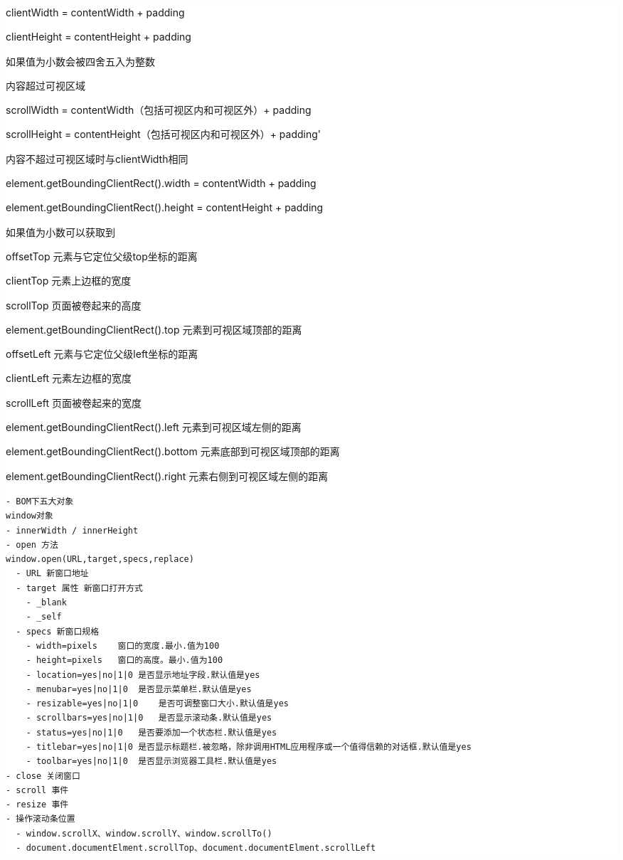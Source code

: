   clientWidth = contentWidth + padding

  clientHeight = contentHeight + padding

  如果值为小数会被四舍五入为整数

  ```
  ```
  内容超过可视区域

  scrollWidth  = contentWidth（包括可视区内和可视区外）+ padding

  scrollHeight = contentHeight（包括可视区内和可视区外）+ padding'

  内容不超过可视区域时与clientWidth相同

  ```
  ```
  element.getBoundingClientRect().width =  contentWidth + padding

  element.getBoundingClientRect().height = contentHeight + padding

  如果值为小数可以获取到

  ```
  ```
  offsetTop 元素与它定位父级top坐标的距离

  clientTop 元素上边框的宽度

  scrollTop 页面被卷起来的高度

  element.getBoundingClientRect().top 元素到可视区域顶部的距离

  ```
  ```
  offsetLeft 元素与它定位父级left坐标的距离

  clientLeft 元素左边框的宽度

  scrollLeft 页面被卷起来的宽度

  element.getBoundingClientRect().left 元素到可视区域左侧的距离
  ```
  ```
  element.getBoundingClientRect().bottom 元素底部到可视区域顶部的距离

  element.getBoundingClientRect().right 元素右侧到可视区域左侧的距离
  ```
- BOM下五大对象
  window对象
  - innerWidth / innerHeight
  - open 方法
  window.open(URL,target,specs,replace)
    - URL 新窗口地址
    - target 属性 新窗口打开方式
      - _blank
      - _self 
    - specs 新窗口规格
      - width=pixels	窗口的宽度.最小.值为100
      - height=pixels	窗口的高度。最小.值为100
      - location=yes|no|1|0	是否显示地址字段.默认值是yes
      - menubar=yes|no|1|0	是否显示菜单栏.默认值是yes
      - resizable=yes|no|1|0	是否可调整窗口大小.默认值是yes
      - scrollbars=yes|no|1|0	是否显示滚动条.默认值是yes
      - status=yes|no|1|0	是否要添加一个状态栏.默认值是yes
      - titlebar=yes|no|1|0	是否显示标题栏.被忽略，除非调用HTML应用程序或一个值得信赖的对话框.默认值是yes
      - toolbar=yes|no|1|0	是否显示浏览器工具栏.默认值是yes
  - close 关闭窗口
  - scroll 事件
  - resize 事件
  - 操作滚动条位置
    - window.scrollX、window.scrollY、window.scrollTo()
    - document.documentElment.scrollTop、document.documentElment.scrollLeft
  ```
